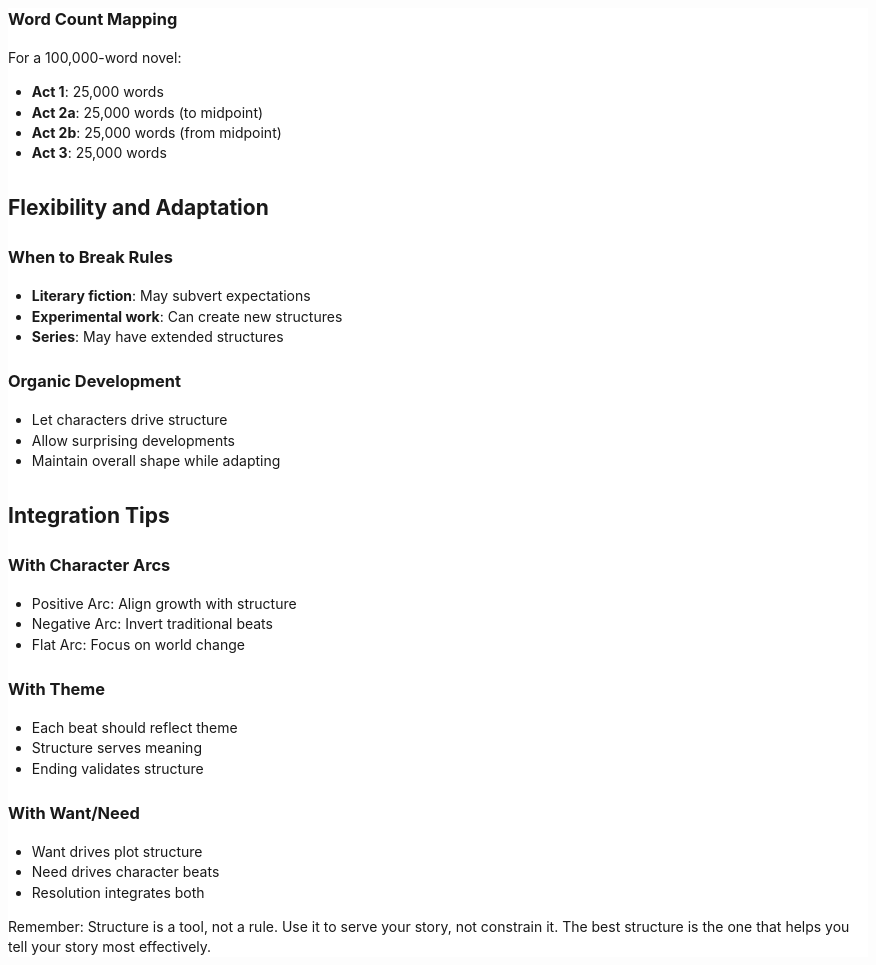 ### Word Count Mapping

For a 100,000-word novel:
- **Act 1**: 25,000 words
- **Act 2a**: 25,000 words (to midpoint)
- **Act 2b**: 25,000 words (from midpoint)
- **Act 3**: 25,000 words

## Flexibility and Adaptation

### When to Break Rules

- **Literary fiction**: May subvert expectations
- **Experimental work**: Can create new structures
- **Series**: May have extended structures

### Organic Development

- Let characters drive structure
- Allow surprising developments
- Maintain overall shape while adapting

## Integration Tips

### With Character Arcs
- Positive Arc: Align growth with structure
- Negative Arc: Invert traditional beats
- Flat Arc: Focus on world change

### With Theme
- Each beat should reflect theme
- Structure serves meaning
- Ending validates structure

### With Want/Need
- Want drives plot structure
- Need drives character beats
- Resolution integrates both

Remember: Structure is a tool, not a rule. Use it to serve your story, not constrain it. The best structure is the one that helps you tell your story most effectively.